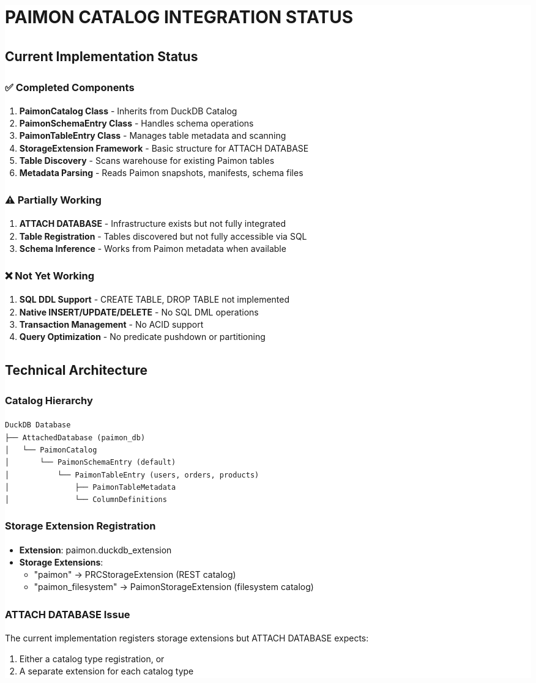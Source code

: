 # PAIMON CATALOG INTEGRATION STATUS

## Current Implementation Status

### ✅ Completed Components
1. **PaimonCatalog Class** - Inherits from DuckDB Catalog
2. **PaimonSchemaEntry Class** - Handles schema operations  
3. **PaimonTableEntry Class** - Manages table metadata and scanning
4. **StorageExtension Framework** - Basic structure for ATTACH DATABASE
5. **Table Discovery** - Scans warehouse for existing Paimon tables
6. **Metadata Parsing** - Reads Paimon snapshots, manifests, schema files

### ⚠️ Partially Working
1. **ATTACH DATABASE** - Infrastructure exists but not fully integrated
2. **Table Registration** - Tables discovered but not fully accessible via SQL
3. **Schema Inference** - Works from Paimon metadata when available

### ❌ Not Yet Working  
1. **SQL DDL Support** - CREATE TABLE, DROP TABLE not implemented
2. **Native INSERT/UPDATE/DELETE** - No SQL DML operations
3. **Transaction Management** - No ACID support
4. **Query Optimization** - No predicate pushdown or partitioning

## Technical Architecture

### Catalog Hierarchy
```
DuckDB Database
├── AttachedDatabase (paimon_db)
│   └── PaimonCatalog
│       └── PaimonSchemaEntry (default)
│           └── PaimonTableEntry (users, orders, products)
│               ├── PaimonTableMetadata
│               └── ColumnDefinitions
```

### Storage Extension Registration
- **Extension**: paimon.duckdb_extension
- **Storage Extensions**: 
  - "paimon" → PRCStorageExtension (REST catalog)
  - "paimon_filesystem" → PaimonStorageExtension (filesystem catalog)

### ATTACH DATABASE Issue
The current implementation registers storage extensions but ATTACH DATABASE expects:
1. Either a catalog type registration, or  
2. A separate extension for each catalog type
